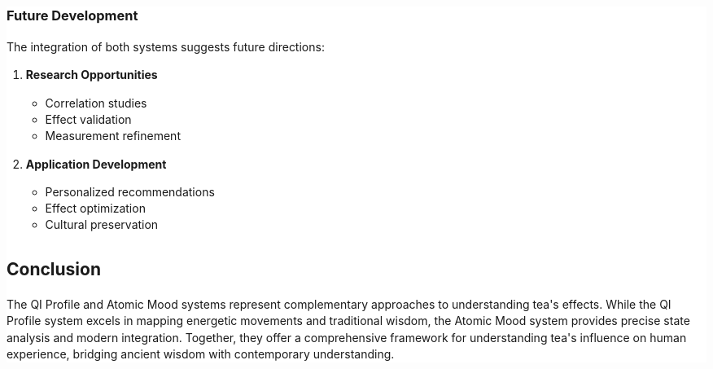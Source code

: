 ### Future Development
The integration of both systems suggests future directions:

1. **Research Opportunities**
   - Correlation studies
   - Effect validation
   - Measurement refinement

2. **Application Development**
   - Personalized recommendations
   - Effect optimization
   - Cultural preservation

## Conclusion

The QI Profile and Atomic Mood systems represent complementary approaches to understanding tea's effects. While the QI Profile system excels in mapping energetic movements and traditional wisdom, the Atomic Mood system provides precise state analysis and modern integration. Together, they offer a comprehensive framework for understanding tea's influence on human experience, bridging ancient wisdom with contemporary understanding.